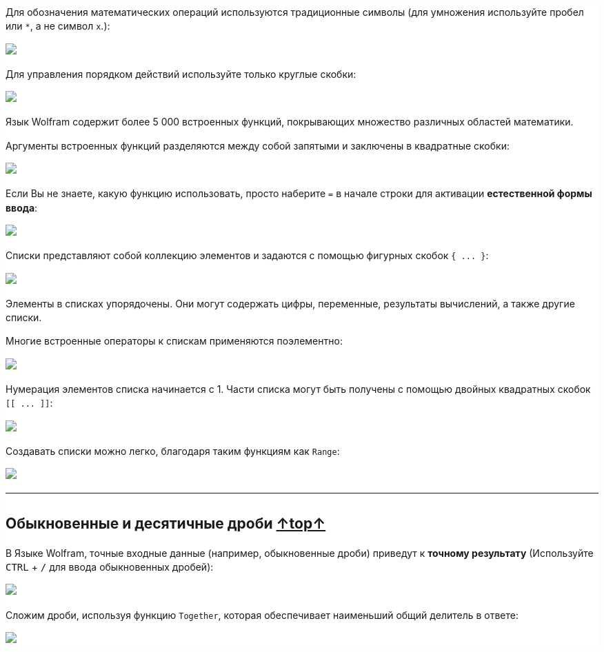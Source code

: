 Для обозначения математических операций используются традиционные символы (для умножения используйте 
пробел или `*`, а не символ `x`.):

<img src="https://github.com/BogdanKlimov11/Wolfram_course/assets/136115919/cb85d7b8-411d-4b07-874c-4a7f728f5829">

Для управления порядком действий используйте только круглые скобки:

<img src="https://github.com/BogdanKlimov11/Wolfram_course/assets/136115919/74b3c0ab-5c1a-4cc4-a1b7-4eeec1853d85">

Язык Wolfram содержит более 5 000 встроенных функций, покрывающих множество различных областей 
математики.

Аргументы встроенных функций разделяются между собой запятыми и заключены в квадратные скобки:

<img src="https://github.com/BogdanKlimov11/Wolfram_course/assets/136115919/c55fa2a4-8e92-47ae-9ae1-13c2af5b3811">

Если Вы не знаете, какую функцию использовать, просто наберите `=` в начале строки для активации 
**естественной формы ввода**:

<img src="https://github.com/BogdanKlimov11/Wolfram_course/assets/136115919/a65f9395-a809-4332-86f8-ed63ef12978b">

Списки представляют собой коллекцию элементов и задаются с помощью фигурных скобок `{ ... }`:

<img src="https://github.com/BogdanKlimov11/Wolfram_course/assets/136115919/1db5bbbf-8502-480c-aa5d-ab822f7e5c3b">

Элементы в списках упорядочены. Они могут содержать цифры, переменные, результаты вычислений, а 
также другие списки.

Многие встроенные операторы к спискам применяются поэлементно:

<img src="https://github.com/BogdanKlimov11/Wolfram_course/assets/136115919/801a67b6-abd9-4753-8a83-4061ca27fa0b">

Нумерация элементов списка начинается с 1. Части списка могут быть получены с помощью двойных 
квадратных скобок `[[ ... ]]`:

<img src="https://github.com/BogdanKlimov11/Wolfram_course/assets/136115919/f27f60a6-08fe-499d-85e9-f30ecb671ef2">

Создавать списки можно легко, благодаря таким функциям как `Range`:

<img src="https://github.com/BogdanKlimov11/Wolfram_course/assets/136115919/a7d04f4c-0a86-40a8-99ee-362331cbafc7">

---

<h2 id="раздел-3">Обыкновенные и десятичные дроби <a href="#top">↑top↑</a></h2>

В Языке Wolfram, точные входные данные (например, обыкновенные дроби) приведут к **точному результату** 
(Используйте <kbd>CTRL</kbd> + <kbd>/</kbd> для ввода обыкновенных дробей):

<img src="https://github.com/BogdanKlimov11/Wolfram_course/assets/136115919/b35d476b-e5eb-4a09-b72d-26bf0d24c534">

Сложим дроби, используя функцию `Together`, которая обеспечивает наименьший общий делитель в ответе:

<img src="https://github.com/BogdanKlimov11/Wolfram_course/assets/136115919/b2f6254c-ed1f-4018-962f-3a3de27c7b3e">
